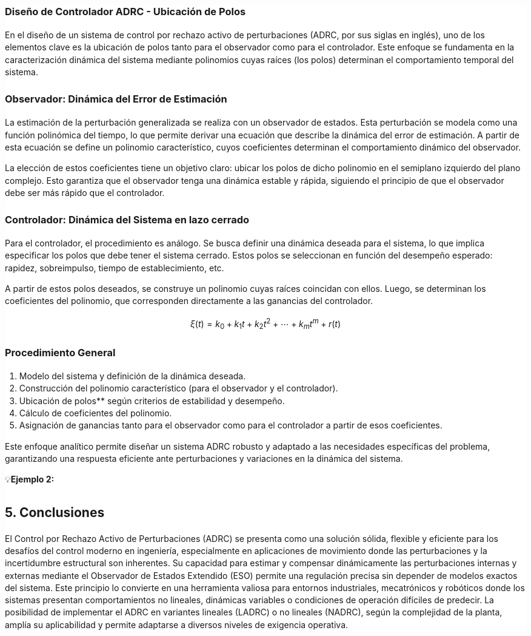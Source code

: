 ### Diseño de Controlador ADRC - Ubicación de Polos

En el diseño de un sistema de control por rechazo activo de perturbaciones (ADRC, por sus siglas en inglés), uno de los elementos clave es la ubicación de polos tanto para el observador como para el controlador. Este enfoque se fundamenta en la caracterización dinámica del sistema mediante polinomios cuyas raíces (los polos) determinan el comportamiento temporal del sistema.

### Observador: Dinámica del Error de Estimación

La estimación de la perturbación generalizada se realiza con un observador de estados. Esta perturbación se modela como una función polinómica del tiempo, lo que permite derivar una ecuación que describe la dinámica del error de estimación. A partir de esta ecuación se define un polinomio característico, cuyos coeficientes determinan el comportamiento dinámico del observador.

La elección de estos coeficientes tiene un objetivo claro: ubicar los polos de dicho polinomio en el semiplano izquierdo del plano complejo. Esto garantiza que el observador tenga una dinámica estable y rápida, siguiendo el principio de que el observador debe ser más rápido que el controlador.

### Controlador: Dinámica del Sistema en lazo cerrado

Para el controlador, el procedimiento es análogo. Se busca definir una dinámica deseada para el sistema, lo que implica especificar los polos que debe tener el sistema cerrado. Estos polos se seleccionan en función del desempeño esperado: rapidez, sobreimpulso, tiempo de establecimiento, etc.

A partir de estos polos deseados, se construye un polinomio cuyas raíces coincidan con ellos. Luego, se determinan los coeficientes del polinomio, que corresponden directamente a las ganancias del controlador.

$$
\xi(t) = k_0 + k_1 t + k_2 t^2 + \cdots + k_m t^m + r(t)
$$

  
### Procedimiento General

1. Modelo del sistema y definición de la dinámica deseada.
2. Construcción del polinomio característico (para el observador y el controlador).
3. Ubicación de polos** según criterios de estabilidad y desempeño.
4. Cálculo de coeficientes del polinomio.
5. Asignación de ganancias tanto para el observador como para el controlador a partir de esos coeficientes.

Este enfoque analítico permite diseñar un sistema ADRC robusto y adaptado a las necesidades específicas del problema, garantizando una respuesta eficiente ante perturbaciones y variaciones en la dinámica del sistema.




💡**Ejemplo 2:**



## 5. Conclusiones

El Control por Rechazo Activo de Perturbaciones (ADRC) se presenta como una solución sólida, flexible y eficiente para los desafíos del control moderno en ingeniería, especialmente en aplicaciones de movimiento donde las perturbaciones y la incertidumbre estructural son inherentes. Su capacidad para estimar y compensar dinámicamente las perturbaciones internas y externas mediante el Observador de Estados Extendido (ESO) permite una regulación precisa sin depender de modelos exactos del sistema. Este principio lo convierte en una herramienta valiosa para entornos industriales, mecatrónicos y robóticos donde los sistemas presentan comportamientos no lineales, dinámicas variables o condiciones de operación difíciles de predecir. La posibilidad de implementar el ADRC en variantes lineales (LADRC) o no lineales (NADRC), según la complejidad de la planta, amplía su aplicabilidad y permite adaptarse a diversos niveles de exigencia operativa.
